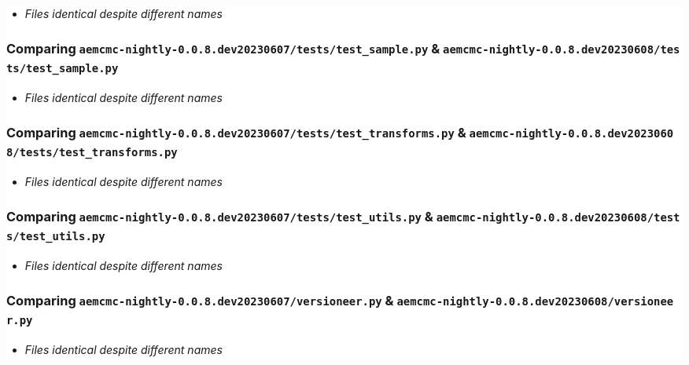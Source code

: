  * *Files identical despite different names*

### Comparing `aemcmc-nightly-0.0.8.dev20230607/tests/test_sample.py` & `aemcmc-nightly-0.0.8.dev20230608/tests/test_sample.py`

 * *Files identical despite different names*

### Comparing `aemcmc-nightly-0.0.8.dev20230607/tests/test_transforms.py` & `aemcmc-nightly-0.0.8.dev20230608/tests/test_transforms.py`

 * *Files identical despite different names*

### Comparing `aemcmc-nightly-0.0.8.dev20230607/tests/test_utils.py` & `aemcmc-nightly-0.0.8.dev20230608/tests/test_utils.py`

 * *Files identical despite different names*

### Comparing `aemcmc-nightly-0.0.8.dev20230607/versioneer.py` & `aemcmc-nightly-0.0.8.dev20230608/versioneer.py`

 * *Files identical despite different names*

